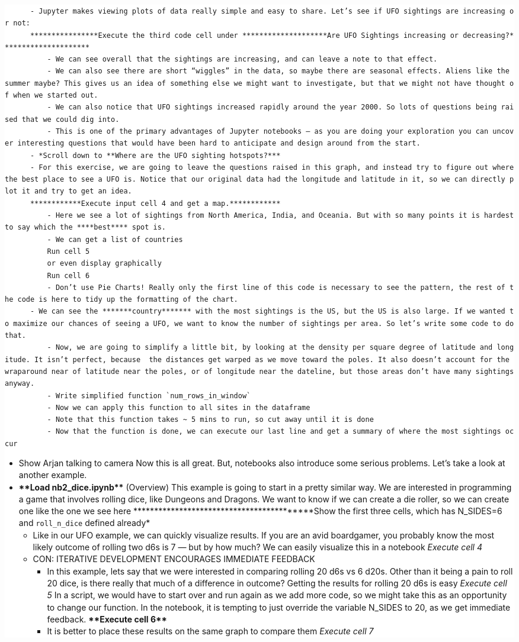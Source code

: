           - Jupyter makes viewing plots of data really simple and easy to share. Let’s see if UFO sightings are increasing or not:
          ****************Execute the third code cell under ********************Are UFO Sightings increasing or decreasing?*********************
              - We can see overall that the sightings are increasing, and can leave a note to that effect.
              - We can also see there are short “wiggles” in the data, so maybe there are seasonal effects. Aliens like the summer maybe? This gives us an idea of something else we might want to investigate, but that we might not have thought of when we started out.
              - We can also notice that UFO sightings increased rapidly around the year 2000. So lots of questions being raised that we could dig into.
              - This is one of the primary advantages of Jupyter notebooks — as you are doing your exploration you can uncover interesting questions that would have been hard to anticipate and design around from the start.
          - *Scroll down to **Where are the UFO sighting hotspots?***
          - For this exercise, we are going to leave the questions raised in this graph, and instead try to figure out where the best place to see a UFO is. Notice that our original data had the longitude and latitude in it, so we can directly plot it and try to get an idea.
          ************Execute input cell 4 and get a map.************
              - Here we see a lot of sightings from North America, India, and Oceania. But with so many points it is hardest to say which the ****best**** spot is.
              - We can get a list of countries
              Run cell 5
              or even display graphically
              Run cell 6
              - Don’t use Pie Charts! Really only the first line of this code is necessary to see the pattern, the rest of the code is here to tidy up the formatting of the chart.
          - We can see the *******country******* with the most sightings is the US, but the US is also large. If we wanted to maximize our chances of seeing a UFO, we want to know the number of sightings per area. So let’s write some code to do that.
              - Now, we are going to simplify a little bit, by looking at the density per square degree of latitude and longitude. It isn’t perfect, because  the distances get warped as we move toward the poles. It also doesn’t account for the wraparound near of latitude near the poles, or of longitude near the dateline, but those areas don’t have many sightings anyway.
              - Write simplified function `num_rows_in_window`
              - Now we can apply this function to all sites in the dataframe
              - Note that this function takes ~ 5 mins to run, so cut away until it is done
              - Now that the function is done, we can execute our last line and get a summary of where the most sightings occur
- Show Arjan talking to camera
  Now this is all great. But, notebooks also introduce some serious problems. Let’s take a look at another example.
- ****\*\*****Load nb2_dice.ipynb****\*\*****
  (Overview)
  This example is going to start in a pretty similar way. We are interested in programming a game that involves rolling dice, like Dungeons and Dragons. We want to know if we can create a die roller, so we can create one like the one we see here
  ********************\*\*********************Show the first three cells, which has N_SIDES=6 and `roll_n_dice` defined already\*
  - Like in our UFO example, we can quickly visualize results. If you are an avid boardgamer, you probably know the most likely outcome of rolling two d6s is 7 — but by how much? We can easily visualize this in a notebook
    _Execute cell 4_
  - CON: ITERATIVE DEVELOPMENT ENCOURAGES IMMEDIATE FEEDBACK
    - In this example, lets say that we were interested in comparing rolling 20 d6s vs 6 d20s. Other than it being a pain to roll 20 dice, is there really that much of a difference in outcome? Getting the results for rolling 20 d6s is easy
      _Execute cell 5_
      In a script, we would have to start over and run again as we add more code, so we might take this as an opportunity to change our function. In the notebook, it is tempting to just override the variable N_SIDES to 20, as we get immediate feedback.
      ******\*\*******Execute cell 6******\*\*******
    - It is better to place these results on the same graph to compare them
      _Execute cell 7_